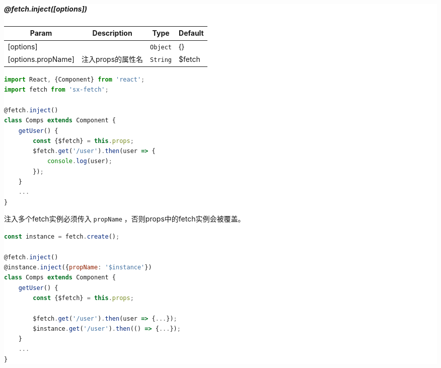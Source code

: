 ##### @fetch.inject([options])

| Param | Description | Type | Default |
| --- | --- | --- | --- |
| [options] |  | <code>Object</code> | {} |
| [options.propName] | 注入props的属性名 | <code>String</code> | $fetch |

```js
import React, {Component} from 'react';
import fetch from 'sx-fetch';

@fetch.inject()
class Comps extends Component {
    getUser() {
        const {$fetch} = this.props;
        $fetch.get('/user').then(user => {
            console.log(user);
        });
    }
    ...
}
```
注入多个fetch实例必须传入 `propName` ，否则props中的fetch实例会被覆盖。
```js
const instance = fetch.create();

@fetch.inject()
@instance.inject({propName: '$instance'})
class Comps extends Component {
    getUser() {
        const {$fetch} = this.props;

        $fetch.get('/user').then(user => {...});
        $instance.get('/user').then(() => {...});
    }
    ...
}
```
